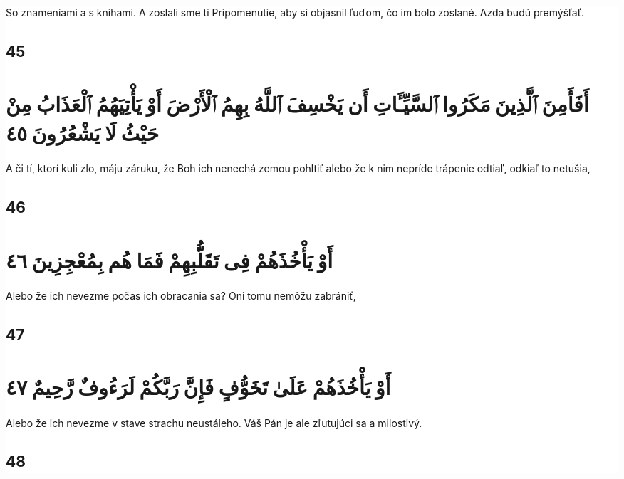 <p>So znameniami a s knihami. A zoslali sme ti Pripomenutie, aby si objasnil ľuďom, čo im bolo zoslané. Azda budú premýšľať.</p>
</div>

<div class="break"></div>

## 45


<Badge type="info" text="16:45" class="badge" />
<div>
<div class="main-verse" >

<h1 class="verse-arabic">أَفَأَمِنَ ٱلَّذِينَ مَكَرُوا ٱلسَّيِّـَٔاتِ أَن يَخْسِفَ ٱللَّهُ بِهِمُ ٱلْأَرْضَ أَوْ يَأْتِيَهُمُ ٱلْعَذَابُ مِنْ حَيْثُ لَا يَشْعُرُونَ ٤٥</h1>
</div>

<p>A či tí, ktorí kuli zlo, máju záruku, že Boh ich nenechá zemou pohltiť alebo že k nim nepríde trápenie odtiaľ, odkiaľ to netušia,</p>
</div>
<div class="break"></div>

## 46


<Badge type="info" text="16:46" class="badge" />
<div>
<div class="main-verse" >

<h1 class="verse-arabic">أَوْ يَأْخُذَهُمْ فِى تَقَلُّبِهِمْ فَمَا هُم بِمُعْجِزِينَ ٤٦</h1>
</div>

<p>Alebo že ich nevezme počas ich obracania sa? Oni tomu nemôžu zabrániť,</p>
</div>

<div class="break"></div>

## 47


<Badge type="info" text="16:47" class="badge" />
<div>
<div class="main-verse" >

<h1 class="verse-arabic">أَوْ يَأْخُذَهُمْ عَلَىٰ تَخَوُّفٍ فَإِنَّ رَبَّكُمْ لَرَءُوفٌ رَّحِيمٌ ٤٧</h1>
</div>

<p>Alebo že ich nevezme v stave strachu neustáleho. Váš Pán je ale zľutujúci sa a milostivý.</p>
</div>

<div class="break"></div>

## 48

